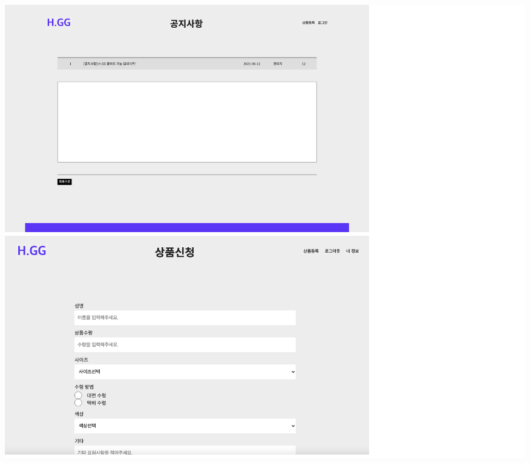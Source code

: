 <img src="./assets/images/postpage.png" height="70%" width="70%"/>
<img src="./assets/images/purchasepage.png" height="70%" width="70%"/>